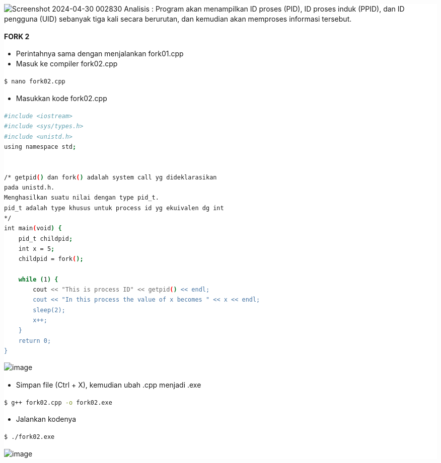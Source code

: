 ![Screenshot 2024-04-30 002830](https://github.com/divanadiaa/SysOP24-3123521026/assets/149218147/bb2cdbee-600b-4ce5-851c-56a8c4164742)
Analisis : Program akan menampilkan ID proses (PID), ID proses induk (PPID), dan ID pengguna (UID) sebanyak tiga kali secara berurutan, dan kemudian akan memproses informasi tersebut.

**FORK 2**

- Perintahnya sama dengan menjalankan fork01.cpp
- Masuk ke compiler fork02.cpp
```sh
$ nano fork02.cpp
```

- Masukkan kode fork02.cpp
```sh
#include <iostream>
#include <sys/types.h>
#include <unistd.h>
using namespace std;


/* getpid() dan fork() adalah system call yg dideklarasikan
pada unistd.h.
Menghasilkan suatu nilai dengan type pid_t.
pid_t adalah type khusus untuk process id yg ekuivalen dg int
*/
int main(void) {
	pid_t childpid;
	int x = 5;
	childpid = fork();

	while (1) {
		cout << "This is process ID" << getpid() << endl;
		cout << "In this process the value of x becomes " << x << endl;	
		sleep(2);
		x++;
	}
	return 0;
}
```

![image](https://github.com/divanadiaa/SysOP24-3123521026/assets/149218147/47d9abf7-4c3d-473f-a721-485851c61e0c)

- Simpan file (Ctrl + X), kemudian ubah .cpp menjadi .exe
```sh
$ g++ fork02.cpp -o fork02.exe
```

- Jalankan kodenya
```sh
$ ./fork02.exe
```

![image](https://github.com/divanadiaa/SysOP24-3123521026/assets/149218147/fa4fc856-4926-452d-bd00-76f7a076f510)
